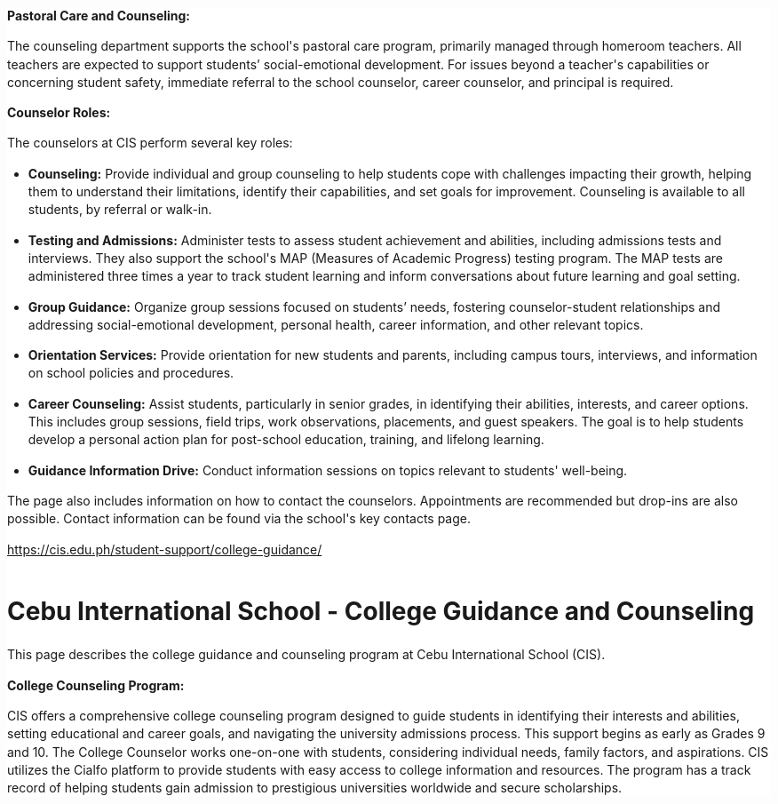 **Pastoral Care and Counseling:**

The counseling department supports the school's pastoral care program, primarily managed through homeroom teachers. All teachers are expected to support students’ social-emotional development.  For issues beyond a teacher's capabilities or concerning student safety, immediate referral to the school counselor, career counselor, and principal is required.


**Counselor Roles:**

The counselors at CIS perform several key roles:

*   **Counseling:** Provide individual and group counseling to help students cope with challenges impacting their growth, helping them to understand their limitations, identify their capabilities, and set goals for improvement.  Counseling is available to all students, by referral or walk-in.

*   **Testing and Admissions:** Administer tests to assess student achievement and abilities, including admissions tests and interviews. They also support the school's MAP (Measures of Academic Progress) testing program.  The MAP tests are administered three times a year to track student learning and inform conversations about future learning and goal setting.

*   **Group Guidance:** Organize group sessions focused on students’ needs, fostering counselor-student relationships and addressing social-emotional development, personal health, career information, and other relevant topics.

*   **Orientation Services:**  Provide orientation for new students and parents, including campus tours, interviews, and information on school policies and procedures.

*   **Career Counseling:**  Assist students, particularly in senior grades, in identifying their abilities, interests, and career options.  This includes group sessions, field trips, work observations, placements, and guest speakers.  The goal is to help students develop a personal action plan for post-school education, training, and lifelong learning.

*   **Guidance Information Drive:** Conduct information sessions on topics relevant to students' well-being.

The page also includes information on how to contact the counselors.  Appointments are recommended but drop-ins are also possible.  Contact information can be found via the school's key contacts page.



https://cis.edu.ph/student-support/college-guidance/

# Cebu International School - College Guidance and Counseling

This page describes the college guidance and counseling program at Cebu International School (CIS).

**College Counseling Program:**

CIS offers a comprehensive college counseling program designed to guide students in identifying their interests and abilities, setting educational and career goals, and navigating the university admissions process.  This support begins as early as Grades 9 and 10. The College Counselor works one-on-one with students, considering individual needs, family factors, and aspirations.  CIS utilizes the Cialfo platform to provide students with easy access to college information and resources.  The program has a track record of helping students gain admission to prestigious universities worldwide and secure scholarships.
